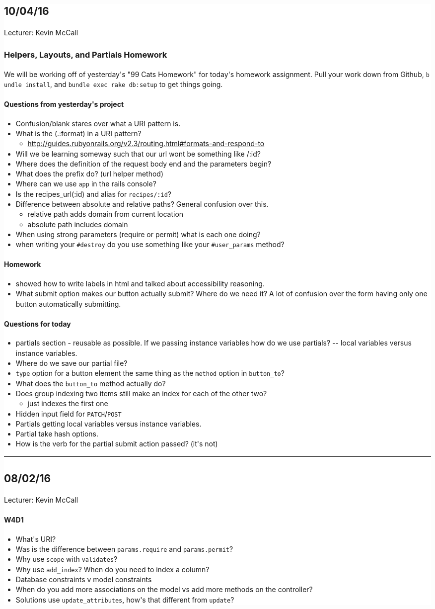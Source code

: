 
## 10/04/16
Lecturer: Kevin McCall

### Helpers, Layouts, and Partials Homework

We will be working off of yesterday's "99 Cats Homework" for today's homework assignment. Pull your work down from Github, `bundle install`, and `bundle exec rake db:setup` to get things going.

#### Questions from yesterday's project

+ Confusion/blank stares over what a URI pattern is.
+ What is the (.:format) in a URI pattern?
    * http://guides.rubyonrails.org/v2.3/routing.html#formats-and-respond-to
+ Will we be learning someway such that our url wont be something like /:id?
+ Where does the definition of the request body end and the parameters begin?
+ What does the prefix do? (url helper method)
+ Where can we use `app` in the rails console?
+ Is the recipes_url(:id) and alias for `recipes/:id`?
+ Difference between absolute and relative paths? General confusion over this.
    * relative path adds domain from current location
    * absolute path includes domain
+ When using strong parameters (require or permit) what is each one doing?
+ when writing your `#destroy` do you use something like your `#user_params` method?

#### Homework

+ showed how to write labels in html and talked about accessibility reasoning.
+ What submit option makes our button actually submit? Where do we need it? A lot of confusion over the form having only one button automatically submitting.

#### Questions for today

+ partials section - reusable as possible. If we passing instance variables how do we use partials? -- local variables versus instance variables.
+ Where do we save our partial file?
+ `type` option for a button element the same thing as the `method` option in `button_to`?
+ What does the `button_to` method actually do?
+ Does group indexing two items still make an index for each of the other two?
    * just indexes the first one
+ Hidden input field for `PATCH`/`POST`
+ Partials getting local variables versus instance variables.
+ Partial take hash options.
+ How is the verb for the partial submit action passed? (it's not)

---

## 08/02/16
Lecturer: Kevin McCall

#### W4D1
+ What's URI?
+ Was is the difference between `params.require` and `params.permit`?
+ Why use `scope` with `validates`?
+ Why use `add_index`? When do you need to index a column?
+ Database constraints v model constraints
+ When do you add more associations on the model vs add more methods on the controller?
+ Solutions use `update_attributes`, how's that different from `update`?

